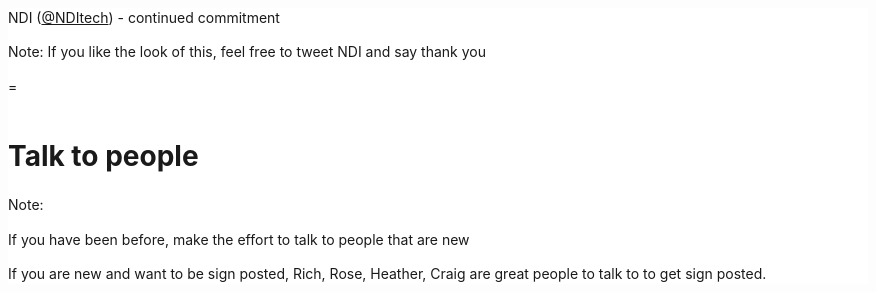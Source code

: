 NDI (<a href="https://twitter.com/nditech">@NDItech</a>) - continued commitment

Note: If you like the look of this, feel free to tweet NDI and say thank you

=

# Talk to people

Note:

If you have been before, make the effort to talk to people that are new

If you are new and want to be sign posted, Rich, Rose, Heather, Craig are great people to talk to to get sign posted.
